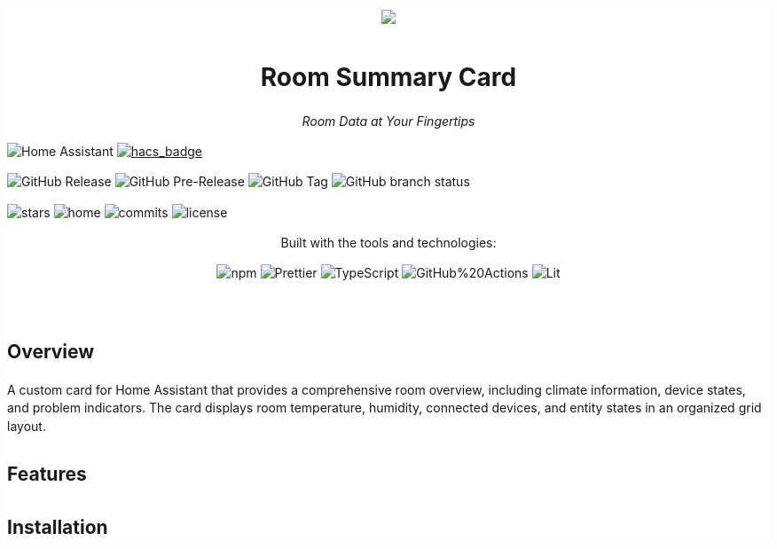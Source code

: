 <p align="center">
    <img src="assets/room-cards.png" align="center" width="50%">
</p>
<p align="center"><h1 align="center">Room Summary Card</h1></p>
<p align="center">
	<em>Room Data at Your Fingertips</em>
</p>

![Home Assistant](https://img.shields.io/badge/home%20assistant-%2341BDF5.svg?style=for-the-badge&logo=home-assistant&logoColor=white)
[![hacs_badge](https://img.shields.io/badge/HACS-Default-orange.svg?style=for-the-badge)](https://github.com/hacs/integration)

![GitHub Release](https://img.shields.io/github/v/release/homeassistant-extras/REPLACE-ME?style=for-the-badge&logo=github)
![GitHub Pre-Release](https://img.shields.io/github/v/release/homeassistant-extras/REPLACE-ME?include_prereleases&style=for-the-badge&logo=github&label=PRERELEASE)
![GitHub Tag](https://img.shields.io/github/v/tag/homeassistant-extras/REPLACE-ME?style=for-the-badge&color=yellow)
![GitHub branch status](https://img.shields.io/github/checks-status/homeassistant-extras/REPLACE-ME/main?style=for-the-badge)

![stars](https://img.shields.io/github/stars/homeassistant-extras/REPLACE-ME.svg?style=for-the-badge)
![home](https://img.shields.io/github/last-commit/homeassistant-extras/REPLACE-ME.svg?style=for-the-badge)
![commits](https://img.shields.io/github/commit-activity/y/homeassistant-extras/REPLACE-ME?style=for-the-badge)
![license](https://img.shields.io/github/license/homeassistant-extras/REPLACE-ME?style=for-the-badge&logo=opensourceinitiative&logoColor=white&color=0080ff)

<p align="center">Built with the tools and technologies:</p>
<p align="center">
	<img src="https://img.shields.io/badge/npm-CB3837.svg?style=for-the-badge&logo=npm&logoColor=white" alt="npm">
	<img src="https://img.shields.io/badge/Prettier-F7B93E.svg?style=for-the-badge&logo=Prettier&logoColor=black" alt="Prettier">
	<img src="https://img.shields.io/badge/TypeScript-3178C6.svg?style=for-the-badge&logo=TypeScript&logoColor=white" alt="TypeScript">
	<img src="https://img.shields.io/badge/GitHub%20Actions-2088FF.svg?style=for-the-badge&logo=GitHub-Actions&logoColor=white" alt="GitHub%20Actions">
	<img src="https://img.shields.io/badge/Lit-324FFF.svg?style=for-the-badge&logo=Lit&logoColor=white" alt="Lit">
</p>
<br>

## Overview

A custom card for Home Assistant that provides a comprehensive room overview, including climate information, device states, and problem indicators. The card displays room temperature, humidity, connected devices, and entity states in an organized grid layout.

## Features


## Installation
